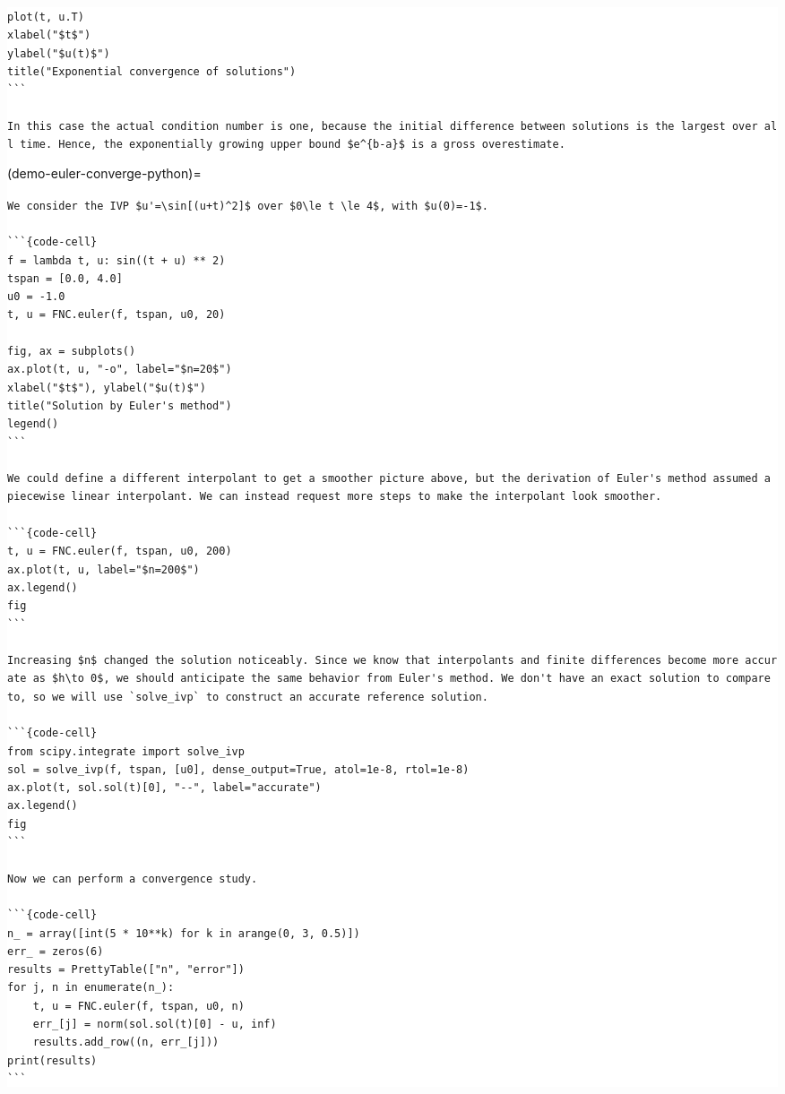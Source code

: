 ``````{dropdown} Conditioning of an IVP
plot(t, u.T)
xlabel("$t$")
ylabel("$u(t)$")
title("Exponential convergence of solutions")
```

In this case the actual condition number is one, because the initial difference between solutions is the largest over all time. Hence, the exponentially growing upper bound $e^{b-a}$ is a gross overestimate.
``````

(demo-euler-converge-python)=
``````{dropdown} Convergence of Euler's method
We consider the IVP $u'=\sin[(u+t)^2]$ over $0\le t \le 4$, with $u(0)=-1$.

```{code-cell}
f = lambda t, u: sin((t + u) ** 2)
tspan = [0.0, 4.0]
u0 = -1.0
t, u = FNC.euler(f, tspan, u0, 20)

fig, ax = subplots()
ax.plot(t, u, "-o", label="$n=20$")
xlabel("$t$"), ylabel("$u(t)$")
title("Solution by Euler's method")
legend()
```

We could define a different interpolant to get a smoother picture above, but the derivation of Euler's method assumed a piecewise linear interpolant. We can instead request more steps to make the interpolant look smoother.

```{code-cell}
t, u = FNC.euler(f, tspan, u0, 200)
ax.plot(t, u, label="$n=200$")
ax.legend()
fig
```

Increasing $n$ changed the solution noticeably. Since we know that interpolants and finite differences become more accurate as $h\to 0$, we should anticipate the same behavior from Euler's method. We don't have an exact solution to compare to, so we will use `solve_ivp` to construct an accurate reference solution.

```{code-cell}
from scipy.integrate import solve_ivp
sol = solve_ivp(f, tspan, [u0], dense_output=True, atol=1e-8, rtol=1e-8)
ax.plot(t, sol.sol(t)[0], "--", label="accurate")
ax.legend()
fig
```

Now we can perform a convergence study.

```{code-cell}
n_ = array([int(5 * 10**k) for k in arange(0, 3, 0.5)])
err_ = zeros(6)
results = PrettyTable(["n", "error"])
for j, n in enumerate(n_):
    t, u = FNC.euler(f, tspan, u0, n)
    err_[j] = norm(sol.sol(t)[0] - u, inf)
    results.add_row((n, err_[j]))
print(results)
```

``````